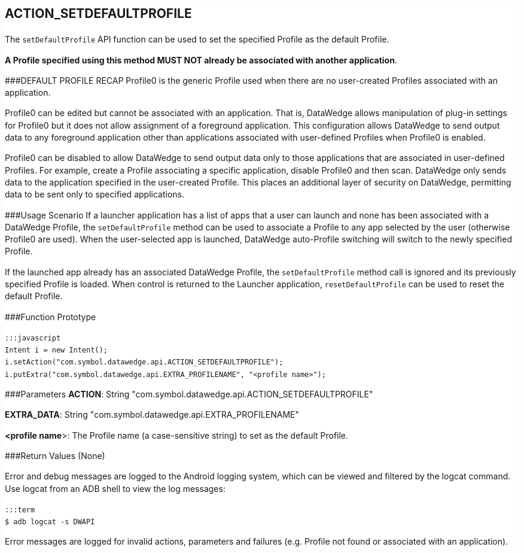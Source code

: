 ## ACTION_SETDEFAULTPROFILE

The `setDefaultProfile` API function can be used to set the specified Profile as the default Profile.

**A Profile specified using this method MUST NOT already be associated with another application**. 

###DEFAULT PROFILE RECAP
Profile0 is the generic Profile used when there are no user-created Profiles associated with an application.	

Profile0 can be edited but cannot be associated with an application. That is, DataWedge allows manipulation of plug-in settings for Profile0 but it does not allow assignment of a foreground application. This configuration allows DataWedge to send output data to any foreground application other than applications associated with user-defined Profiles when Profile0 is enabled.

Profile0 can be disabled to allow DataWedge to send output data only to those applications that are associated in user-defined Profiles. For example, create a Profile associating a specific application, disable Profile0 and then scan. DataWedge only sends data to the application specified in the user-created Profile. This places an additional layer of security on DataWedge, permitting data to be sent only to specified applications. 

###Usage Scenario
If a launcher application has a list of apps that a user can launch and none has been associated with a DataWedge Profile, the `setDefaultProfile` method can be used to associate a Profile to any app selected by the user (otherwise Profile0 are used). When the user-selected app is launched, DataWedge auto-Profile switching will switch to the newly specified Profile. 

If the launched app already has an associated DataWedge Profile, the `setDefaultProfile` method call is ignored and its previously specified Profile is loaded. When control is returned to the Launcher application, `resetDefaultProfile` can be used to reset the default Profile.

###Function Prototype

	:::javascript
	Intent i = new Intent();
	i.setAction("com.symbol.datawedge.api.ACTION_SETDEFAULTPROFILE");
	i.putExtra("com.symbol.datawedge.api.EXTRA_PROFILENAME", "<profile name>");


###Parameters
**ACTION**: String "com.symbol.datawedge.api.ACTION_SETDEFAULTPROFILE"

**EXTRA_DATA**: String "com.symbol.datawedge.api.EXTRA_PROFILENAME"

**&lt;profile name**&gt;: The Profile name (a case-sensitive string) to set as the default Profile.

###Return Values
(None)

Error and debug messages are logged to the Android logging system, which can be viewed and filtered by the logcat command. Use logcat from an ADB shell to view the log messages:

	:::term
	$ adb logcat -s DWAPI

Error messages are logged for invalid actions, parameters and failures (e.g. Profile not found or associated with an application).
